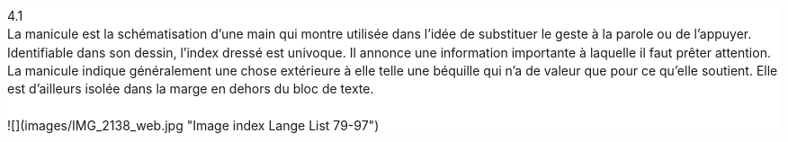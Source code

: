 <div class="numero">4.1</div>
<div class="p1 close"> La manicule est la schématisation d’une main qui montre utilisée dans l’idée de substituer le geste à la parole ou de l’appuyer. Identifiable dans son dessin, l’index dressé est univoque. Il annonce une information importante à laquelle il faut prêter attention. La manicule indique généralement une chose extérieure à elle telle une béquille qui n’a de valeur que pour ce qu’elle soutient. Elle est d’ailleurs isolée dans la marge en dehors du bloc de texte.</div><br>

<div class="images close">
![](images/IMG_2138_web.jpg "Image index Lange List 79-97")